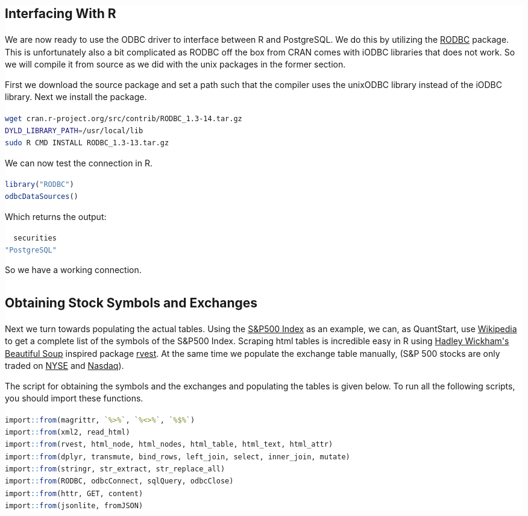## Interfacing With R

We are now ready to use the ODBC driver to interface between R and PostgreSQL. We do this by utilizing the [RODBC](https://cran.r-project.org/web/packages/RODBC/index.html) package. This is unfortunately also a bit complicated as RODBC off the box from CRAN comes with iODBC libraries that does not work. So we will compile it from source as we did with the unix packages in the former section.

First we download the source package and set a path such that the compiler uses the unixODBC library instead of the iODBC library. Next we install the package.

```bash
wget cran.r-project.org/src/contrib/RODBC_1.3-14.tar.gz
DYLD_LIBRARY_PATH=/usr/local/lib
sudo R CMD INSTALL RODBC_1.3-13.tar.gz
```

We can now test the connection in R.

```R
library("RODBC")
odbcDataSources()
```

Which returns the output:

```bash
  securities
"PostgreSQL"
```

So we have a working connection.

## Obtaining Stock Symbols and Exchanges

Next we turn towards populating the actual tables. Using the [S&P500 Index](http://us.spindices.com/indices/equity/sp-500) as an example, we can, as QuantStart, use [Wikipedia](https://en.wikipedia.org/wiki/List_of_S%26P_500_companies) to get a complete list of the symbols of the S&P500 Index. Scraping html tables is incredible easy in R using [Hadley Wickham's](http://hadley.nz/) [Beautiful Soup](https://www.crummy.com/software/BeautifulSoup/) inspired package [rvest](https://github.com/hadley/rvest). At the same time we populate the exchange table manually, (S&P 500 stocks are only traded on [NYSE](https://www.nyse.com/index) and [Nasdaq](http://www.nasdaq.com/)).

The script for obtaining the symbols and the exchanges and populating the tables is given below. To run all the following scripts, you should import these functions.

```R
import::from(magrittr, `%>%`, `%<>%`, `%$%`)
import::from(xml2, read_html)
import::from(rvest, html_node, html_nodes, html_table, html_text, html_attr)
import::from(dplyr, transmute, bind_rows, left_join, select, inner_join, mutate)
import::from(stringr, str_extract, str_replace_all)
import::from(RODBC, odbcConnect, sqlQuery, odbcClose)
import::from(httr, GET, content)
import::from(jsonlite, fromJSON)
```
